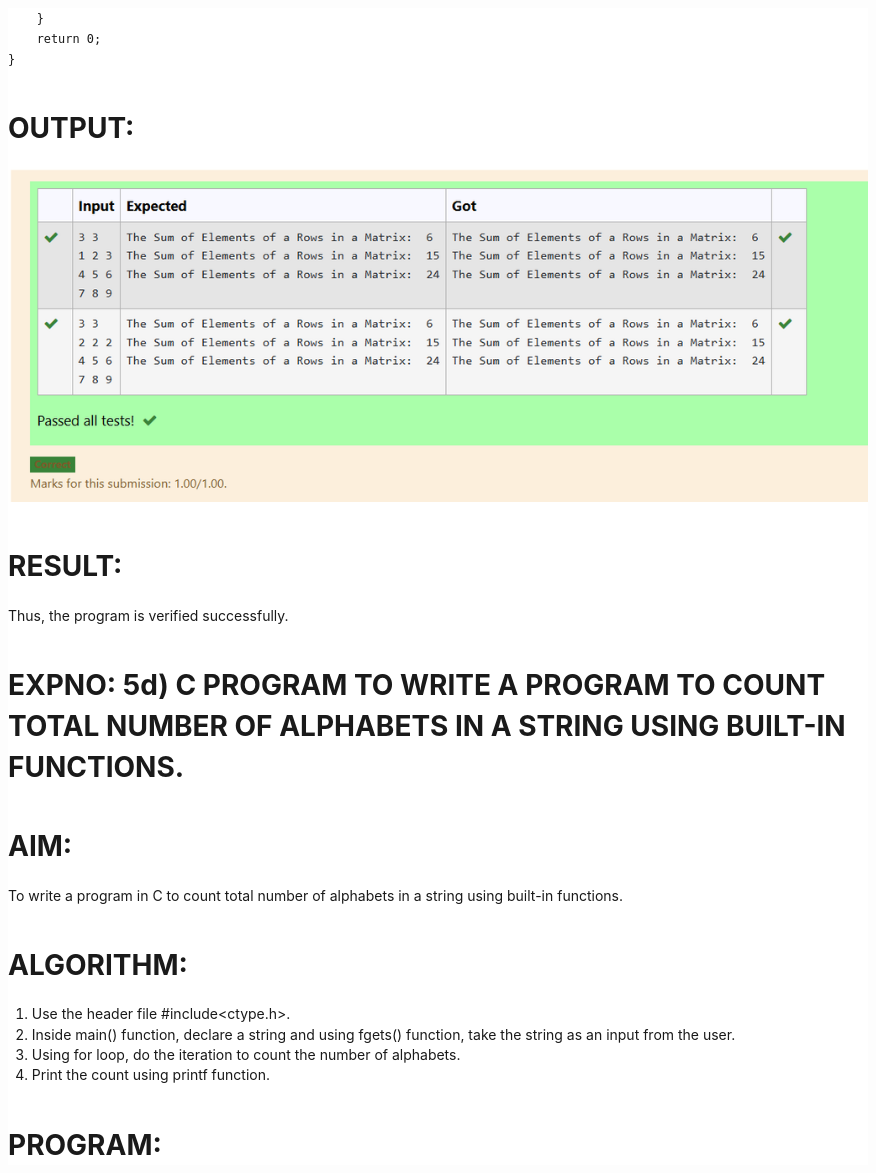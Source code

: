 ```
    }
    return 0;
}

```

# OUTPUT:
![alt text](<Screenshot 2025-10-20 151825.png>)

# RESULT:
Thus, the program is verified successfully.


# EXPNO: 5d) C PROGRAM TO WRITE A PROGRAM TO COUNT TOTAL NUMBER OF ALPHABETS IN A STRING USING BUILT-IN FUNCTIONS.

# AIM:
To write a program in C to count total number of alphabets in a string using built-in functions. 

# ALGORITHM:
1. Use the header file #include<ctype.h>.
2. Inside main() function, declare a string and using fgets() function, take the string as an input from the user.
3. Using for loop, do the iteration to count the number of alphabets.
4. Print the count using printf function.

# PROGRAM:
